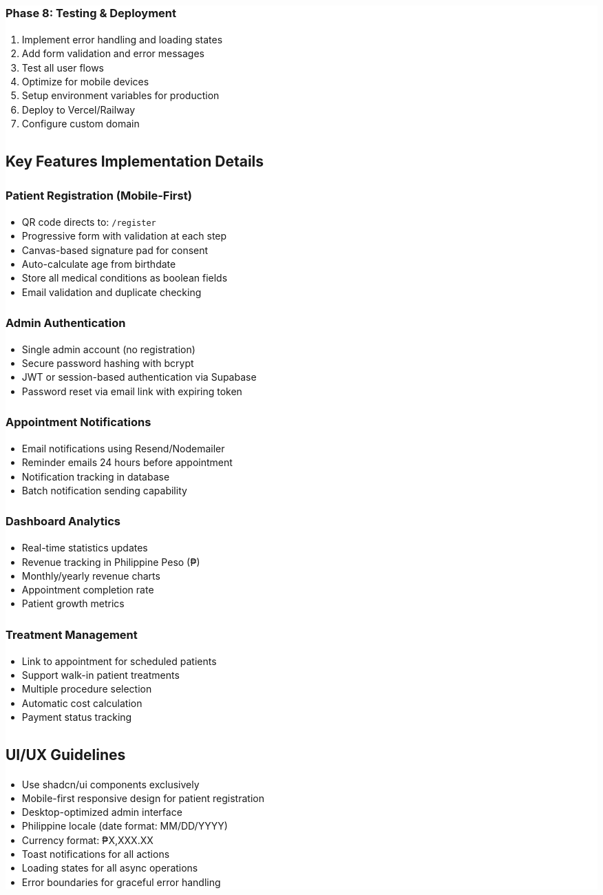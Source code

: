 ### Phase 8: Testing & Deployment
1. Implement error handling and loading states
2. Add form validation and error messages
3. Test all user flows
4. Optimize for mobile devices
5. Setup environment variables for production
6. Deploy to Vercel/Railway
7. Configure custom domain

## Key Features Implementation Details

### Patient Registration (Mobile-First)
- QR code directs to: `/register`
- Progressive form with validation at each step
- Canvas-based signature pad for consent
- Auto-calculate age from birthdate
- Store all medical conditions as boolean fields
- Email validation and duplicate checking

### Admin Authentication
- Single admin account (no registration)
- Secure password hashing with bcrypt
- JWT or session-based authentication via Supabase
- Password reset via email link with expiring token

### Appointment Notifications
- Email notifications using Resend/Nodemailer
- Reminder emails 24 hours before appointment
- Notification tracking in database
- Batch notification sending capability

### Dashboard Analytics
- Real-time statistics updates
- Revenue tracking in Philippine Peso (₱)
- Monthly/yearly revenue charts
- Appointment completion rate
- Patient growth metrics

### Treatment Management
- Link to appointment for scheduled patients
- Support walk-in patient treatments
- Multiple procedure selection
- Automatic cost calculation
- Payment status tracking

## UI/UX Guidelines
- Use shadcn/ui components exclusively
- Mobile-first responsive design for patient registration
- Desktop-optimized admin interface
- Philippine locale (date format: MM/DD/YYYY)
- Currency format: ₱X,XXX.XX
- Toast notifications for all actions
- Loading states for all async operations
- Error boundaries for graceful error handling
